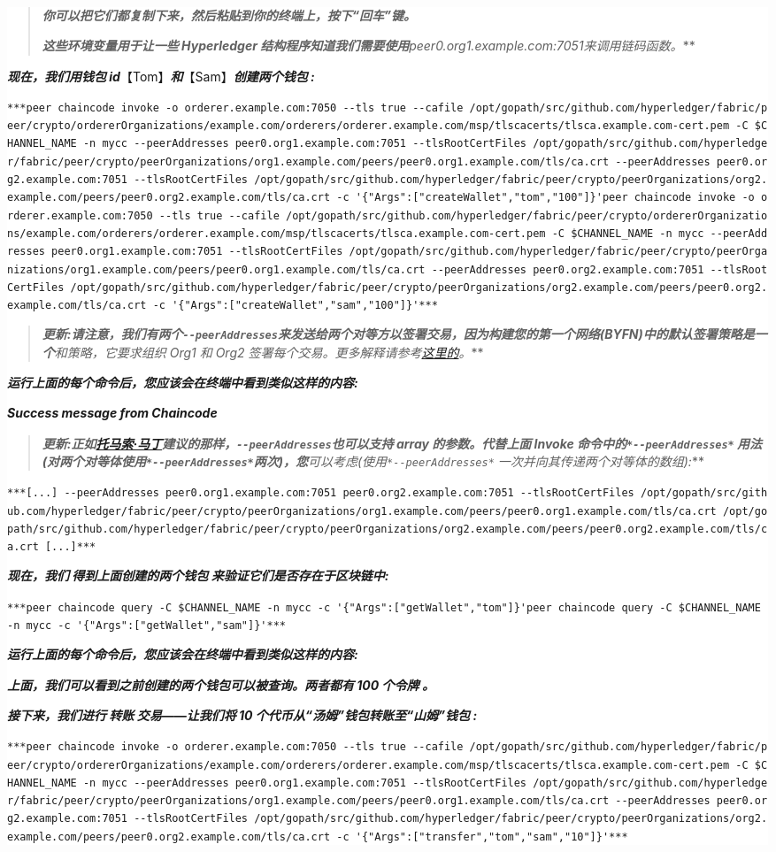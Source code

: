 > ***你可以把它们都复制下来，然后粘贴到你的终端上，按下“回车”键。***
> 
> ***这些环境变量用于让一些 Hyperledger 结构程序知道我们需要使用**peer0.org1.example.com:7051**来调用链码函数。***

***现在，我们用钱包 id***【Tom】***和***【Sam】***创建两个钱包 :***

```
***peer chaincode invoke -o orderer.example.com:7050 --tls true --cafile /opt/gopath/src/github.com/hyperledger/fabric/peer/crypto/ordererOrganizations/example.com/orderers/orderer.example.com/msp/tlscacerts/tlsca.example.com-cert.pem -C $CHANNEL_NAME -n mycc --peerAddresses peer0.org1.example.com:7051 --tlsRootCertFiles /opt/gopath/src/github.com/hyperledger/fabric/peer/crypto/peerOrganizations/org1.example.com/peers/peer0.org1.example.com/tls/ca.crt --peerAddresses peer0.org2.example.com:7051 --tlsRootCertFiles /opt/gopath/src/github.com/hyperledger/fabric/peer/crypto/peerOrganizations/org2.example.com/peers/peer0.org2.example.com/tls/ca.crt -c '{"Args":["createWallet","tom","100"]}'peer chaincode invoke -o orderer.example.com:7050 --tls true --cafile /opt/gopath/src/github.com/hyperledger/fabric/peer/crypto/ordererOrganizations/example.com/orderers/orderer.example.com/msp/tlscacerts/tlsca.example.com-cert.pem -C $CHANNEL_NAME -n mycc --peerAddresses peer0.org1.example.com:7051 --tlsRootCertFiles /opt/gopath/src/github.com/hyperledger/fabric/peer/crypto/peerOrganizations/org1.example.com/peers/peer0.org1.example.com/tls/ca.crt --peerAddresses peer0.org2.example.com:7051 --tlsRootCertFiles /opt/gopath/src/github.com/hyperledger/fabric/peer/crypto/peerOrganizations/org2.example.com/peers/peer0.org2.example.com/tls/ca.crt -c '{"Args":["createWallet","sam","100"]}'***
```

> ***更新:请注意，我们有两个`--peerAddresses`来发送给两个对等方以签署交易，因为构建您的第一个网络(BYFN)中的默认签署策略是一个**和**策略，它要求组织 Org1 和 Org2 签署每个交易。更多解释请参考[这里的](/@reasdom/hello-tommaso-7d10c5f48c9f)。***

***运行上面的每个命令后，您应该会在终端中看到类似这样的内容:***

***Success message from Chaincode***

> ***更新:正如[托马索·马丁](https://medium.com/u/cbc527cd27aa?source=post_page-----8cbf80a6fb82--------------------------------)建议的那样，`--peerAddresses`也可以支持 array 的参数。代替上面 Invoke 命令中的`*--peerAddresses*` 用法(对两个对等体使用`*--peerAddresses*`两次)，您**可以**考虑(使用`*--peerAddresses*` 一次并向其传递两个对等体的数组):***

```
***[...] --peerAddresses peer0.org1.example.com:7051 peer0.org2.example.com:7051 --tlsRootCertFiles /opt/gopath/src/github.com/hyperledger/fabric/peer/crypto/peerOrganizations/org1.example.com/peers/peer0.org1.example.com/tls/ca.crt /opt/gopath/src/github.com/hyperledger/fabric/peer/crypto/peerOrganizations/org2.example.com/peers/peer0.org2.example.com/tls/ca.crt [...]***
```

***现在，我们 ***得到上面创建的两个钱包*** 来验证它们是否存在于区块链中:***

```
***peer chaincode query -C $CHANNEL_NAME -n mycc -c '{"Args":["getWallet","tom"]}'peer chaincode query -C $CHANNEL_NAME -n mycc -c '{"Args":["getWallet","sam"]}'***
```

***运行上面的每个命令后，您应该会在终端中看到类似这样的内容:***

***上面，我们可以看到之前创建的两个钱包可以被查询。两者都有 ***100 个令牌*** 。***

***接下来，我们进行 ***转账*** 交易——让我们将 ***10 个代币从“汤姆”钱包转账至“山姆”钱包*** :***

```
***peer chaincode invoke -o orderer.example.com:7050 --tls true --cafile /opt/gopath/src/github.com/hyperledger/fabric/peer/crypto/ordererOrganizations/example.com/orderers/orderer.example.com/msp/tlscacerts/tlsca.example.com-cert.pem -C $CHANNEL_NAME -n mycc --peerAddresses peer0.org1.example.com:7051 --tlsRootCertFiles /opt/gopath/src/github.com/hyperledger/fabric/peer/crypto/peerOrganizations/org1.example.com/peers/peer0.org1.example.com/tls/ca.crt --peerAddresses peer0.org2.example.com:7051 --tlsRootCertFiles /opt/gopath/src/github.com/hyperledger/fabric/peer/crypto/peerOrganizations/org2.example.com/peers/peer0.org2.example.com/tls/ca.crt -c '{"Args":["transfer","tom","sam","10"]}'***
```
